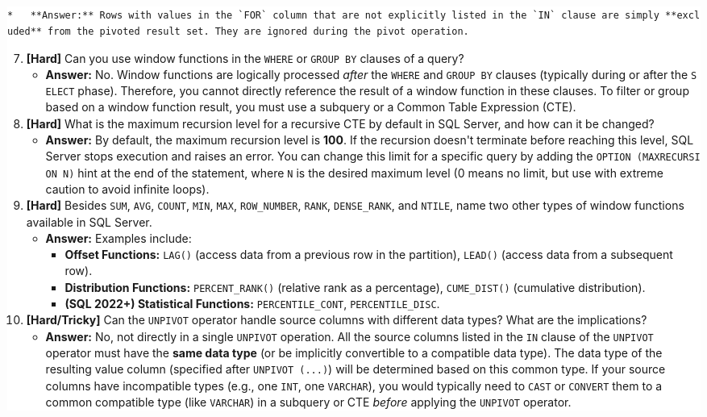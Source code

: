     *   **Answer:** Rows with values in the `FOR` column that are not explicitly listed in the `IN` clause are simply **excluded** from the pivoted result set. They are ignored during the pivot operation.
7.  **[Hard]** Can you use window functions in the `WHERE` or `GROUP BY` clauses of a query?
    *   **Answer:** No. Window functions are logically processed *after* the `WHERE` and `GROUP BY` clauses (typically during or after the `SELECT` phase). Therefore, you cannot directly reference the result of a window function in these clauses. To filter or group based on a window function result, you must use a subquery or a Common Table Expression (CTE).
8.  **[Hard]** What is the maximum recursion level for a recursive CTE by default in SQL Server, and how can it be changed?
    *   **Answer:** By default, the maximum recursion level is **100**. If the recursion doesn't terminate before reaching this level, SQL Server stops execution and raises an error. You can change this limit for a specific query by adding the `OPTION (MAXRECURSION N)` hint at the end of the statement, where `N` is the desired maximum level (0 means no limit, but use with extreme caution to avoid infinite loops).
9.  **[Hard]** Besides `SUM`, `AVG`, `COUNT`, `MIN`, `MAX`, `ROW_NUMBER`, `RANK`, `DENSE_RANK`, and `NTILE`, name two other types of window functions available in SQL Server.
    *   **Answer:** Examples include:
        *   **Offset Functions:** `LAG()` (access data from a previous row in the partition), `LEAD()` (access data from a subsequent row).
        *   **Distribution Functions:** `PERCENT_RANK()` (relative rank as a percentage), `CUME_DIST()` (cumulative distribution).
        *   **(SQL 2022+) Statistical Functions:** `PERCENTILE_CONT`, `PERCENTILE_DISC`.
10. **[Hard/Tricky]** Can the `UNPIVOT` operator handle source columns with different data types? What are the implications?
    *   **Answer:** No, not directly in a single `UNPIVOT` operation. All the source columns listed in the `IN` clause of the `UNPIVOT` operator must have the **same data type** (or be implicitly convertible to a compatible data type). The data type of the resulting value column (specified after `UNPIVOT (...)`) will be determined based on this common type. If your source columns have incompatible types (e.g., one `INT`, one `VARCHAR`), you would typically need to `CAST` or `CONVERT` them to a common compatible type (like `VARCHAR`) in a subquery or CTE *before* applying the `UNPIVOT` operator.
